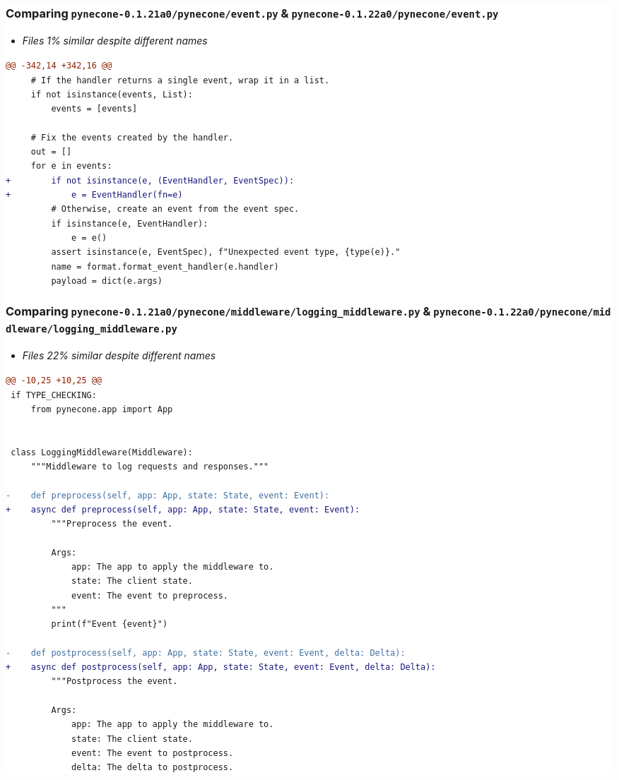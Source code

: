
### Comparing `pynecone-0.1.21a0/pynecone/event.py` & `pynecone-0.1.22a0/pynecone/event.py`

 * *Files 1% similar despite different names*

```diff
@@ -342,14 +342,16 @@
     # If the handler returns a single event, wrap it in a list.
     if not isinstance(events, List):
         events = [events]
 
     # Fix the events created by the handler.
     out = []
     for e in events:
+        if not isinstance(e, (EventHandler, EventSpec)):
+            e = EventHandler(fn=e)
         # Otherwise, create an event from the event spec.
         if isinstance(e, EventHandler):
             e = e()
         assert isinstance(e, EventSpec), f"Unexpected event type, {type(e)}."
         name = format.format_event_handler(e.handler)
         payload = dict(e.args)
```

### Comparing `pynecone-0.1.21a0/pynecone/middleware/logging_middleware.py` & `pynecone-0.1.22a0/pynecone/middleware/logging_middleware.py`

 * *Files 22% similar despite different names*

```diff
@@ -10,25 +10,25 @@
 if TYPE_CHECKING:
     from pynecone.app import App
 
 
 class LoggingMiddleware(Middleware):
     """Middleware to log requests and responses."""
 
-    def preprocess(self, app: App, state: State, event: Event):
+    async def preprocess(self, app: App, state: State, event: Event):
         """Preprocess the event.
 
         Args:
             app: The app to apply the middleware to.
             state: The client state.
             event: The event to preprocess.
         """
         print(f"Event {event}")
 
-    def postprocess(self, app: App, state: State, event: Event, delta: Delta):
+    async def postprocess(self, app: App, state: State, event: Event, delta: Delta):
         """Postprocess the event.
 
         Args:
             app: The app to apply the middleware to.
             state: The client state.
             event: The event to postprocess.
             delta: The delta to postprocess.
```
